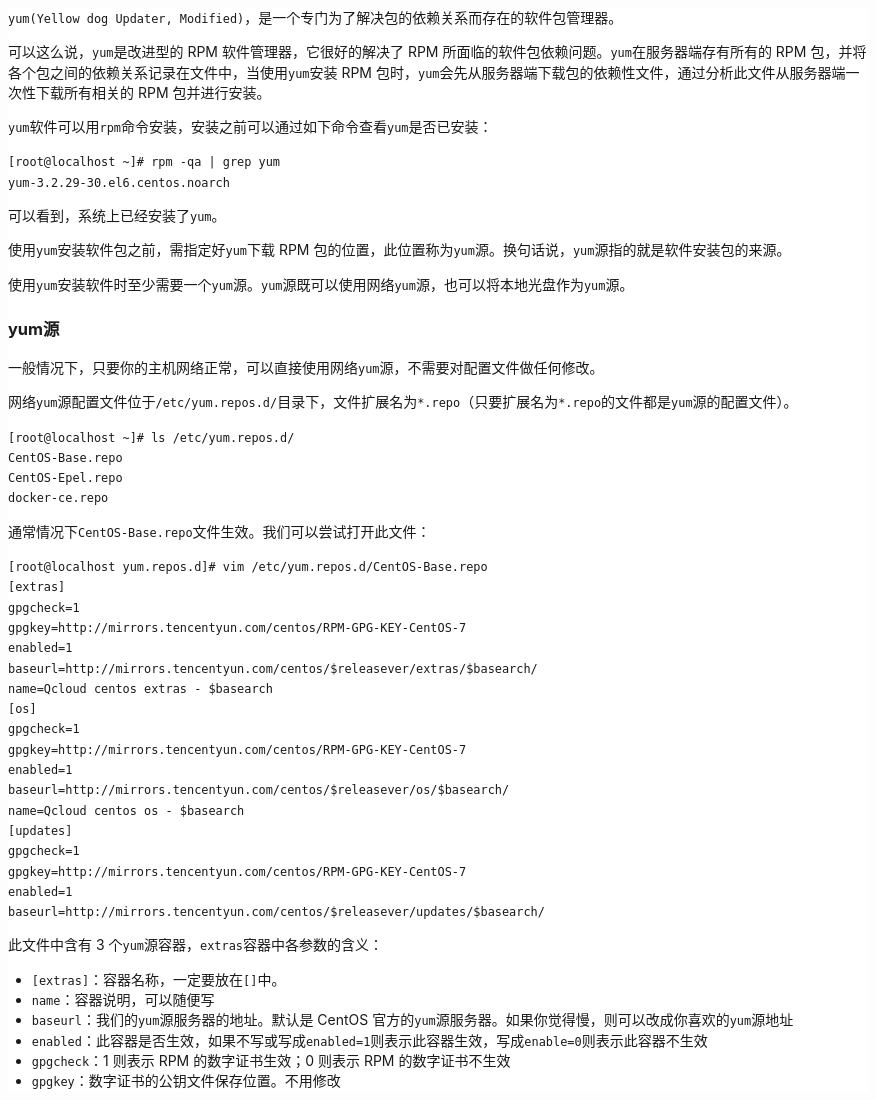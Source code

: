 `yum(Yellow dog Updater, Modified)`，是一个专门为了解决包的依赖关系而存在的软件包管理器。

可以这么说，`yum`是改进型的 RPM 软件管理器，它很好的解决了 RPM 所面临的软件包依赖问题。`yum`在服务器端存有所有的 RPM 包，并将各个包之间的依赖关系记录在文件中，当使用`yum`安装 RPM 包时，`yum`会先从服务器端下载包的依赖性文件，通过分析此文件从服务器端一次性下载所有相关的 RPM 包并进行安装。

`yum`软件可以用`rpm`命令安装，安装之前可以通过如下命令查看`yum`是否已安装：
```shell
[root@localhost ~]# rpm -qa | grep yum
yum-3.2.29-30.el6.centos.noarch
```
可以看到，系统上已经安装了`yum`。

使用`yum`安装软件包之前，需指定好`yum`下载 RPM 包的位置，此位置称为`yum`源。换句话说，`yum`源指的就是软件安装包的来源。

使用`yum`安装软件时至少需要一个`yum`源。`yum`源既可以使用网络`yum`源，也可以将本地光盘作为`yum`源。
### yum源
一般情况下，只要你的主机网络正常，可以直接使用网络`yum`源，不需要对配置文件做任何修改。

网络`yum`源配置文件位于`/etc/yum.repos.d/`目录下，文件扩展名为`*.repo`（只要扩展名为`*.repo`的文件都是`yum`源的配置文件）。
```shell
[root@localhost ~]# ls /etc/yum.repos.d/
CentOS-Base.repo
CentOS-Epel.repo
docker-ce.repo
```
通常情况下`CentOS-Base.repo`文件生效。我们可以尝试打开此文件：
```shell
[root@localhost yum.repos.d]# vim /etc/yum.repos.d/CentOS-Base.repo
[extras]
gpgcheck=1
gpgkey=http://mirrors.tencentyun.com/centos/RPM-GPG-KEY-CentOS-7
enabled=1
baseurl=http://mirrors.tencentyun.com/centos/$releasever/extras/$basearch/
name=Qcloud centos extras - $basearch
[os]
gpgcheck=1
gpgkey=http://mirrors.tencentyun.com/centos/RPM-GPG-KEY-CentOS-7
enabled=1
baseurl=http://mirrors.tencentyun.com/centos/$releasever/os/$basearch/
name=Qcloud centos os - $basearch
[updates]
gpgcheck=1
gpgkey=http://mirrors.tencentyun.com/centos/RPM-GPG-KEY-CentOS-7
enabled=1
baseurl=http://mirrors.tencentyun.com/centos/$releasever/updates/$basearch/
```
此文件中含有 3 个`yum`源容器，`extras`容器中各参数的含义：
* `[extras]`：容器名称，一定要放在`[]`中。
* `name`：容器说明，可以随便写
* `baseurl`：我们的`yum`源服务器的地址。默认是 CentOS 官方的`yum`源服务器。如果你觉得慢，则可以改成你喜欢的`yum`源地址
* `enabled`：此容器是否生效，如果不写或写成`enabled=1`则表示此容器生效，写成`enable=0`则表示此容器不生效
* `gpgcheck`：1 则表示 RPM 的数字证书生效；0 则表示 RPM 的数字证书不生效
* `gpgkey`：数字证书的公钥文件保存位置。不用修改
